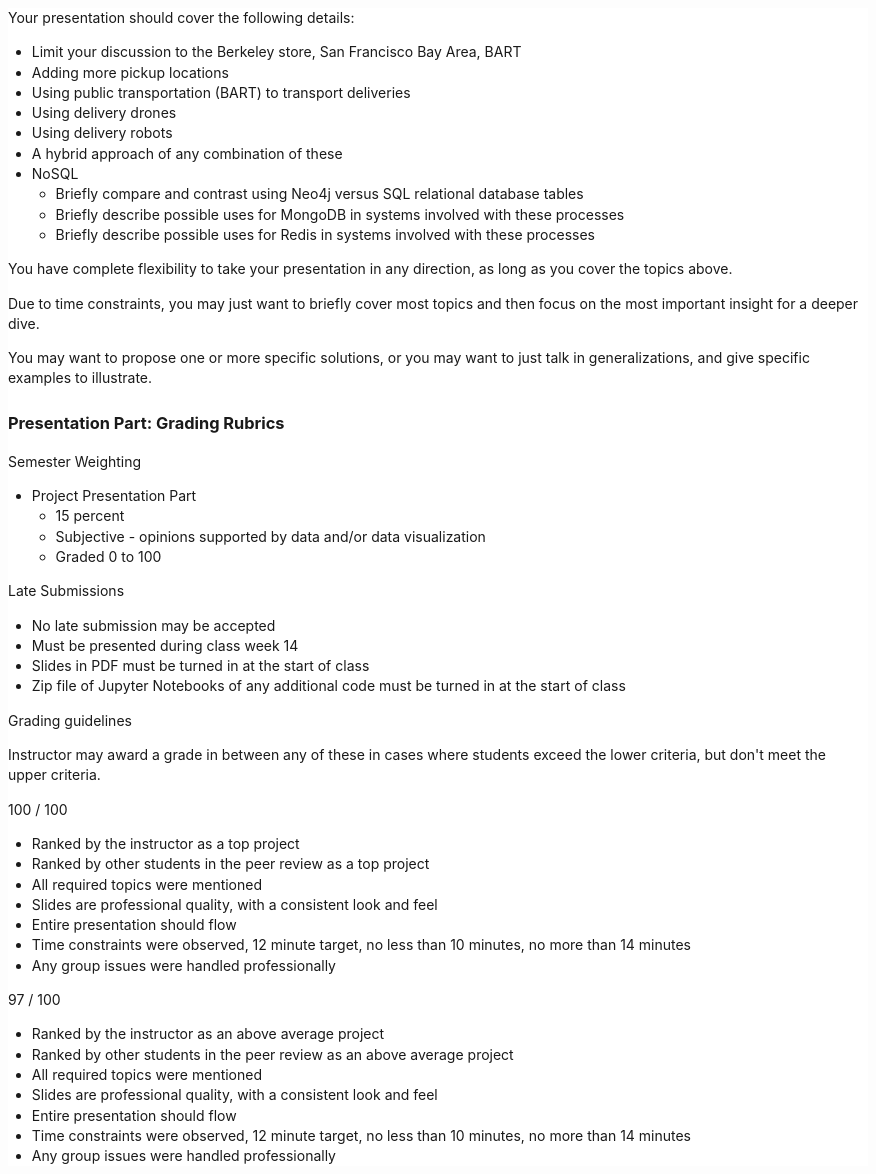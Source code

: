 Your presentation should cover the following details:
* Limit your discussion to the Berkeley store, San Francisco Bay Area, BART
* Adding more pickup locations
* Using public transportation (BART) to transport deliveries
* Using delivery drones
* Using delivery robots
* A hybrid approach of any combination of these
* NoSQL
  * Briefly compare and contrast using Neo4j versus SQL relational database tables
  * Briefly describe possible uses for MongoDB in systems involved with these processes
  * Briefly describe possible uses for Redis in systems involved with these processes

You have complete flexibility to take your presentation in any direction, as long as you cover the topics above.  

Due to time constraints, you may just want to briefly cover most topics and then focus on the most important insight for a deeper dive.

You may want to propose one or more specific solutions, or you may want to just talk in generalizations, and give specific examples to illustrate.

### Presentation Part: Grading Rubrics

Semester Weighting
* Project Presentation Part
  * 15 percent
  * Subjective - opinions supported by data and/or data visualization
  * Graded 0 to 100

Late Submissions
* No late submission may be accepted
* Must be presented during class week 14
* Slides in PDF must be turned in at the start of class
* Zip file of Jupyter Notebooks of any additional code must be turned in at the start of class

Grading guidelines

Instructor may award a grade in between any of these in cases where students exceed the lower criteria, but don't meet the upper criteria.

100 / 100
* Ranked by the instructor as a top project
* Ranked by other students in the peer review as a top project
* All required topics were mentioned
* Slides are professional quality, with a consistent look and feel
* Entire presentation should flow
* Time constraints were observed, 12 minute target, no less than 10 minutes, no more than 14 minutes
* Any group issues were handled professionally

97 / 100
* Ranked by the instructor as an above average project
* Ranked by other students in the peer review as an above average project
* All required topics were mentioned
* Slides are professional quality, with a consistent look and feel
* Entire presentation should flow
* Time constraints were observed, 12 minute target, no less than 10 minutes, no more than 14 minutes
* Any group issues were handled professionally
